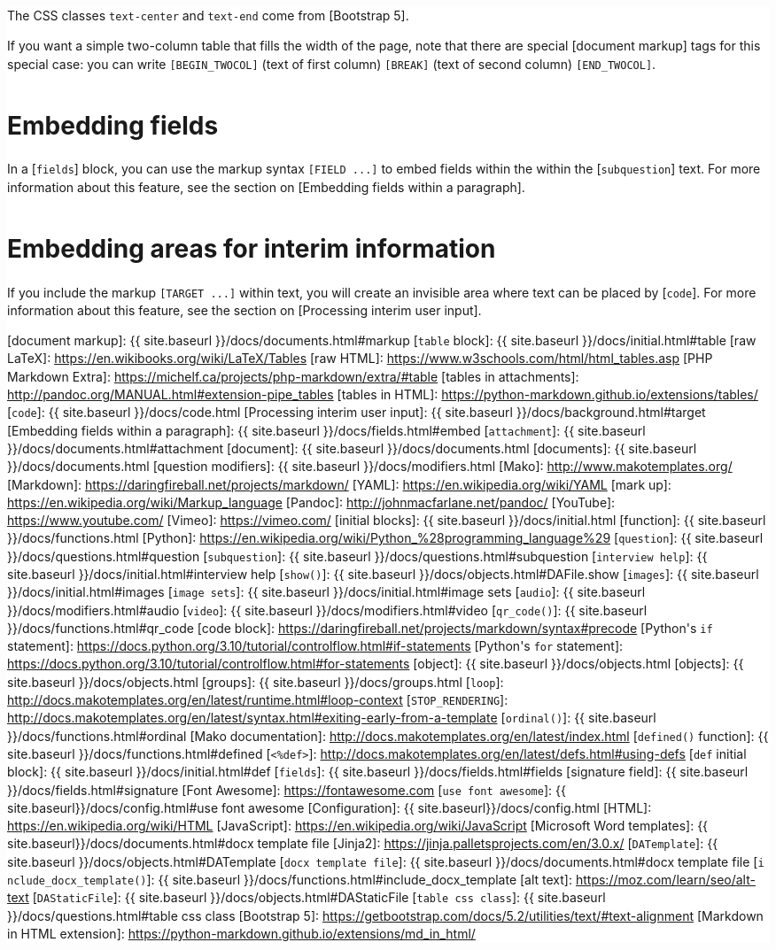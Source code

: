 The CSS classes `text-center` and `text-end` come from [Bootstrap 5].

If you want a simple two-column table that fills the width of the
page, note that there are special [document markup] tags for this
special case: you can write `[BEGIN_TWOCOL]` (text of first column)
`[BREAK]` (text of second column) `[END_TWOCOL]`.

# <a name="field"></a>Embedding fields

In a [`fields`] block, you can use the markup syntax `[FIELD ...]` to
embed fields within the within the [`subquestion`] text.  For more
information about this feature, see the section on
[Embedding fields within a paragraph].

# <a name="target"></a>Embedding areas for interim information

If you include the markup `[TARGET ...]` within text, you will create
an invisible area where text can be placed by [`code`].  For more
information about this feature, see the section on
[Processing interim user input].

[document markup]: {{ site.baseurl }}/docs/documents.html#markup
[`table` block]: {{ site.baseurl }}/docs/initial.html#table
[raw LaTeX]: https://en.wikibooks.org/wiki/LaTeX/Tables
[raw HTML]: https://www.w3schools.com/html/html_tables.asp
[PHP Markdown Extra]: https://michelf.ca/projects/php-markdown/extra/#table
[tables in attachments]: http://pandoc.org/MANUAL.html#extension-pipe_tables
[tables in HTML]: https://python-markdown.github.io/extensions/tables/
[`code`]: {{ site.baseurl }}/docs/code.html
[Processing interim user input]: {{ site.baseurl }}/docs/background.html#target
[Embedding fields within a paragraph]: {{ site.baseurl }}/docs/fields.html#embed
[`attachment`]: {{ site.baseurl }}/docs/documents.html#attachment
[document]: {{ site.baseurl }}/docs/documents.html
[documents]: {{ site.baseurl }}/docs/documents.html
[question modifiers]: {{ site.baseurl }}/docs/modifiers.html
[Mako]: http://www.makotemplates.org/
[Markdown]: https://daringfireball.net/projects/markdown/
[YAML]: https://en.wikipedia.org/wiki/YAML
[mark up]: https://en.wikipedia.org/wiki/Markup_language
[Pandoc]: http://johnmacfarlane.net/pandoc/
[YouTube]: https://www.youtube.com/
[Vimeo]: https://vimeo.com/
[initial blocks]: {{ site.baseurl }}/docs/initial.html
[function]: {{ site.baseurl }}/docs/functions.html
[Python]: https://en.wikipedia.org/wiki/Python_%28programming_language%29
[`question`]: {{ site.baseurl }}/docs/questions.html#question
[`subquestion`]: {{ site.baseurl }}/docs/questions.html#subquestion
[`interview help`]: {{ site.baseurl }}/docs/initial.html#interview help
[`show()`]: {{ site.baseurl }}/docs/objects.html#DAFile.show
[`images`]: {{ site.baseurl }}/docs/initial.html#images
[`image sets`]: {{ site.baseurl }}/docs/initial.html#image sets
[`audio`]: {{ site.baseurl }}/docs/modifiers.html#audio
[`video`]: {{ site.baseurl }}/docs/modifiers.html#video
[`qr_code()`]: {{ site.baseurl }}/docs/functions.html#qr_code
[code block]: https://daringfireball.net/projects/markdown/syntax#precode
[Python's `if` statement]: https://docs.python.org/3.10/tutorial/controlflow.html#if-statements
[Python's `for` statement]: https://docs.python.org/3.10/tutorial/controlflow.html#for-statements
[object]: {{ site.baseurl }}/docs/objects.html
[objects]: {{ site.baseurl }}/docs/objects.html
[groups]: {{ site.baseurl }}/docs/groups.html
[`loop`]: http://docs.makotemplates.org/en/latest/runtime.html#loop-context
[`STOP_RENDERING`]: http://docs.makotemplates.org/en/latest/syntax.html#exiting-early-from-a-template
[`ordinal()`]: {{ site.baseurl }}/docs/functions.html#ordinal
[Mako documentation]: http://docs.makotemplates.org/en/latest/index.html
[`defined()` function]: {{ site.baseurl }}/docs/functions.html#defined
[`<%def>`]: http://docs.makotemplates.org/en/latest/defs.html#using-defs
[`def` initial block]: {{ site.baseurl }}/docs/initial.html#def
[`fields`]: {{ site.baseurl }}/docs/fields.html#fields
[signature field]: {{ site.baseurl }}/docs/fields.html#signature
[Font Awesome]: https://fontawesome.com
[`use font awesome`]: {{ site.baseurl}}/docs/config.html#use font awesome
[Configuration]: {{ site.baseurl}}/docs/config.html
[HTML]: https://en.wikipedia.org/wiki/HTML
[JavaScript]: https://en.wikipedia.org/wiki/JavaScript
[Microsoft Word templates]: {{ site.baseurl}}/docs/documents.html#docx template file
[Jinja2]: https://jinja.palletsprojects.com/en/3.0.x/
[`DATemplate`]: {{ site.baseurl }}/docs/objects.html#DATemplate
[`docx template file`]: {{ site.baseurl }}/docs/documents.html#docx template file
[`include_docx_template()`]: {{ site.baseurl }}/docs/functions.html#include_docx_template
[alt text]: https://moz.com/learn/seo/alt-text
[`DAStaticFile`]: {{ site.baseurl }}/docs/objects.html#DAStaticFile
[`table css class`]: {{ site.baseurl }}/docs/questions.html#table css class
[Bootstrap 5]: https://getbootstrap.com/docs/5.2/utilities/text/#text-alignment
[Markdown in HTML extension]: https://python-markdown.github.io/extensions/md_in_html/
